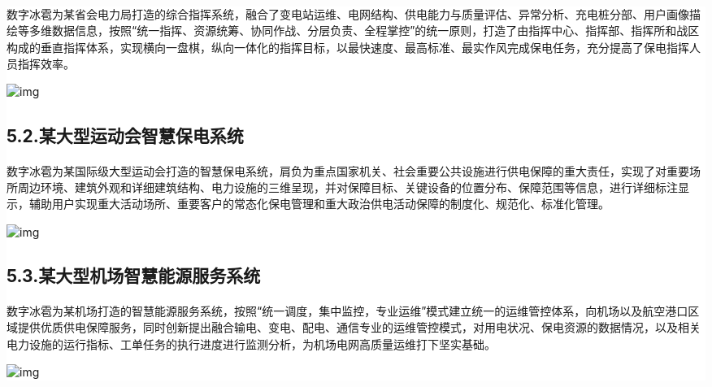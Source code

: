 数字冰雹为某省会电力局打造的综合指挥系统，融合了变电站运维、电网结构、供电能力与质量评估、异常分析、充电桩分部、用户画像描绘等多维数据信息，按照“统一指挥、资源统筹、协同作战、分层负责、全程掌控”的统一原则，打造了由指挥中心、指挥部、指挥所和战区构成的垂直指挥体系，实现横向一盘棋，纵向一体化的指挥目标，以最快速度、最高标准、最实作风完成保电任务，充分提高了保电指挥人员指挥效率。

![img](https://wx4.sinaimg.cn/large/7ec0e32fly1gi5jj6rnb1j20kn07wn9s.jpg)



## 5.2.某大型运动会智慧保电系统

数字冰雹为某国际级大型运动会打造的智慧保电系统，肩负为重点国家机关、社会重要公共设施进行供电保障的重大责任，实现了对重要场所周边环境、建筑外观和详细建筑结构、电力设施的三维呈现，并对保障目标、关键设备的位置分布、保障范围等信息，进行详细标注显示，辅助用户实现重大活动场所、重要客户的常态化保电管理和重大政治供电活动保障的制度化、规范化、标准化管理。

![img](https://wx2.sinaimg.cn/large/7ec0e32fly1gi5jj7708qj20kn06swon.jpg)



## 5.3.某大型机场智慧能源服务系统

数字冰雹为某机场打造的智慧能源服务系统，按照“统一调度，集中监控，专业运维”模式建立统一的运维管控体系，向机场以及航空港口区域提供优质供电保障服务，同时创新提出融合输电、变电、配电、通信专业的运维管控模式，对用电状况、保电资源的数据情况，以及相关电力设施的运行指标、工单任务的执行进度进行监测分析，为机场电网高质量运维打下坚实基础。

![img](https://wx2.sinaimg.cn/large/7ec0e32fly1gi5jj7iqf1j20ko05tjyg.jpg)